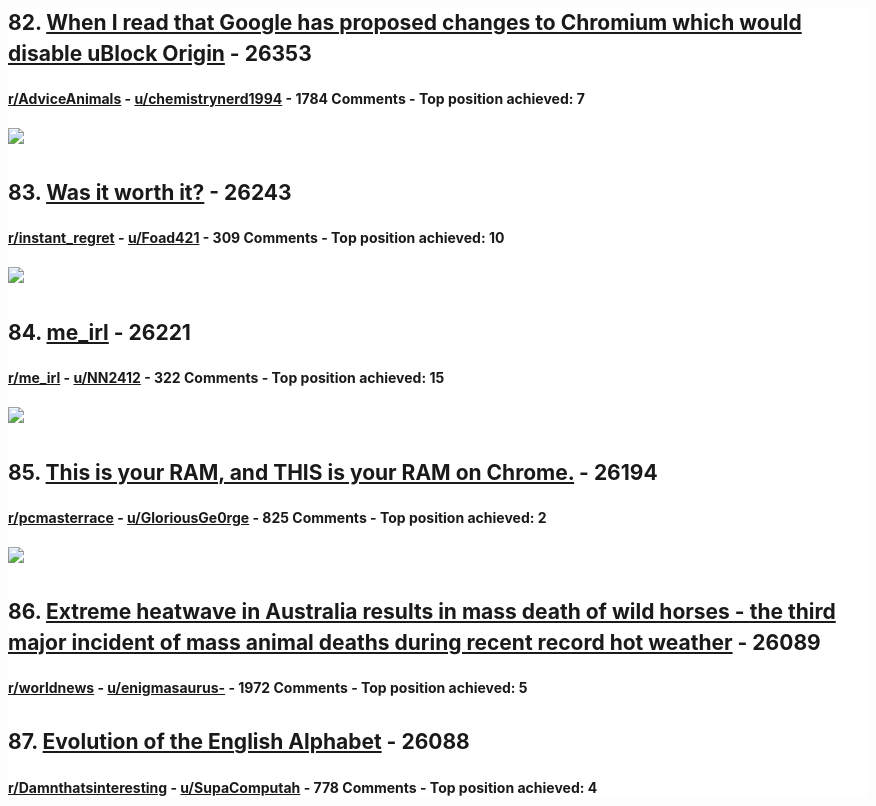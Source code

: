 ## 82. [When I read that Google has proposed changes to Chromium which would disable uBlock Origin](http://reddit.com/r/AdviceAnimals/comments/aj3k83/when_i_read_that_google_has_proposed_changes_to/) - 26353
#### [r/AdviceAnimals](http://reddit.com/r/AdviceAnimals) - [u/chemistrynerd1994](http://reddit.com/u/chemistrynerd1994) - 1784 Comments - Top position achieved: 7

<a href="https://i.imgur.com/mv5VsbM.jpg"><img src="https://b.thumbs.redditmedia.com/vTHb5RWzywMgs3U-0nCRy2YysRO84qYiKR_hYqdLKxs.jpg"></img></a>

## 83. [Was it worth it?](http://reddit.com/r/instant_regret/comments/aj36om/was_it_worth_it/) - 26243
#### [r/instant_regret](http://reddit.com/r/instant_regret) - [u/Foad421](http://reddit.com/u/Foad421) - 309 Comments - Top position achieved: 10

<a href="https://v.redd.it/wibqzisa18c21"><img src="https://a.thumbs.redditmedia.com/oB8TroUIvjHiytHpM2C58mQMd5am8KqaoSlrONoK8N0.jpg"></img></a>

## 84. [me_irl](http://reddit.com/r/me_irl/comments/aj2vyy/me_irl/) - 26221
#### [r/me_irl](http://reddit.com/r/me_irl) - [u/NN2412](http://reddit.com/u/NN2412) - 322 Comments - Top position achieved: 15

<a href="https://i.redd.it/rj09gz4lw7c21.jpg"><img src="https://b.thumbs.redditmedia.com/awXS1cGYO_WV-mhPI20sW5ddkN_7ZpfE62NjiMK-TpA.jpg"></img></a>

## 85. [This is your RAM, and THIS is your RAM on Chrome.](http://reddit.com/r/pcmasterrace/comments/aj5aks/this_is_your_ram_and_this_is_your_ram_on_chrome/) - 26194
#### [r/pcmasterrace](http://reddit.com/r/pcmasterrace) - [u/GloriousGe0rge](http://reddit.com/u/GloriousGe0rge) - 825 Comments - Top position achieved: 2

<a href="https://i.imgur.com/gAyvs3M.gifv"><img src="https://a.thumbs.redditmedia.com/ObavlLaCPX39BrgXh5E_qHRKwsVxq6DKd7BVcTrwym8.jpg"></img></a>

## 86. [Extreme heatwave in Australia results in mass death of wild horses - the third major incident of mass animal deaths during recent record hot weather](http://reddit.com/r/worldnews/comments/aiwd1r/extreme_heatwave_in_australia_results_in_mass/) - 26089
#### [r/worldnews](http://reddit.com/r/worldnews) - [u/enigmasaurus-](http://reddit.com/u/enigmasaurus-) - 1972 Comments - Top position achieved: 5

## 87. [Evolution of the English Alphabet](http://reddit.com/r/Damnthatsinteresting/comments/aixf3n/evolution_of_the_english_alphabet/) - 26088
#### [r/Damnthatsinteresting](http://reddit.com/r/Damnthatsinteresting) - [u/SupaComputah](http://reddit.com/u/SupaComputah) - 778 Comments - Top position achieved: 4

